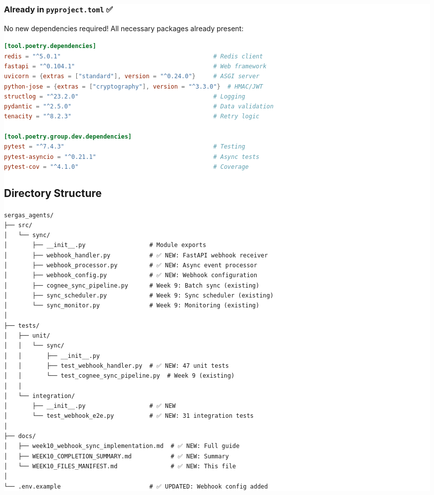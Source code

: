 ### Already in `pyproject.toml` ✅

No new dependencies required! All necessary packages already present:

```toml
[tool.poetry.dependencies]
redis = "^5.0.1"                                           # Redis client
fastapi = "^0.104.1"                                       # Web framework
uvicorn = {extras = ["standard"], version = "^0.24.0"}     # ASGI server
python-jose = {extras = ["cryptography"], version = "^3.3.0"}  # HMAC/JWT
structlog = "^23.2.0"                                      # Logging
pydantic = "^2.5.0"                                        # Data validation
tenacity = "^8.2.3"                                        # Retry logic

[tool.poetry.group.dev.dependencies]
pytest = "^7.4.3"                                          # Testing
pytest-asyncio = "^0.21.1"                                 # Async tests
pytest-cov = "^4.1.0"                                      # Coverage
```

## Directory Structure

```
sergas_agents/
├── src/
│   └── sync/
│       ├── __init__.py                  # Module exports
│       ├── webhook_handler.py           # ✅ NEW: FastAPI webhook receiver
│       ├── webhook_processor.py         # ✅ NEW: Async event processor
│       ├── webhook_config.py            # ✅ NEW: Webhook configuration
│       ├── cognee_sync_pipeline.py      # Week 9: Batch sync (existing)
│       ├── sync_scheduler.py            # Week 9: Sync scheduler (existing)
│       └── sync_monitor.py              # Week 9: Monitoring (existing)
│
├── tests/
│   ├── unit/
│   │   └── sync/
│   │       ├── __init__.py
│   │       ├── test_webhook_handler.py  # ✅ NEW: 47 unit tests
│   │       └── test_cognee_sync_pipeline.py  # Week 9 (existing)
│   │
│   └── integration/
│       ├── __init__.py                  # ✅ NEW
│       └── test_webhook_e2e.py          # ✅ NEW: 31 integration tests
│
├── docs/
│   ├── week10_webhook_sync_implementation.md  # ✅ NEW: Full guide
│   ├── WEEK10_COMPLETION_SUMMARY.md           # ✅ NEW: Summary
│   └── WEEK10_FILES_MANIFEST.md               # ✅ NEW: This file
│
└── .env.example                         # ✅ UPDATED: Webhook config added
```
